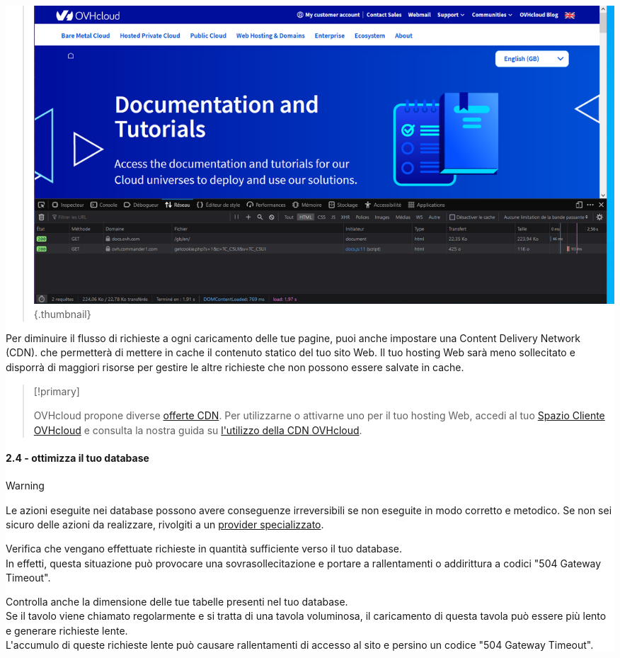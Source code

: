 >![Analisi di rete Firefox](images/F12.png){.thumbnail}
>

Per diminuire il flusso di richieste a ogni caricamento delle tue pagine, puoi anche impostare una Content Delivery Network (CDN). che permetterà di mettere in cache il contenuto statico del tuo sito Web. Il tuo hosting Web sarà meno sollecitato e disporrà di maggiori risorse per gestire le altre richieste che non possono essere salvate in cache.

> [!primary]
>
> OVHcloud propone diverse [offerte CDN](https://www.ovhcloud.com/it/web-hosting/options/). Per utilizzarne o attivarne uno per il tuo hosting Web, accedi al tuo [Spazio Cliente OVHcloud](https://www.ovh.com/auth/?action=gotomanager&from=https://www.ovh.it/&ovhSubsidiary=it) e consulta la nostra guida su [l'utilizzo della CDN OVHcloud](/pages/web_cloud/web_hosting/cdn_how_to_use_cdn).
>

#### 2.4 - ottimizza il tuo database

> [!warning]
>
> Le azioni eseguite nei database possono avere conseguenze irreversibili se non eseguite in modo corretto e metodico. Se non sei sicuro delle azioni da realizzare, rivolgiti a un [provider specializzato](https://partner.ovhcloud.com/it/directory/). 
>

Verifica che vengano effettuate richieste in quantità sufficiente verso il tuo database.<br>
In effetti, questa situazione può provocare una sovrasollecitazione e portare a rallentamenti o addirittura a codici "504 Gateway Timeout".

Controlla anche la dimensione delle tue tabelle presenti nel tuo database.<br>
Se il tavolo viene chiamato regolarmente e si tratta di una tavola voluminosa, il caricamento di questa tavola può essere più lento e generare richieste lente.<br>
L'accumulo di queste richieste lente può causare rallentamenti di accesso al sito e persino un codice "504 Gateway Timeout".
